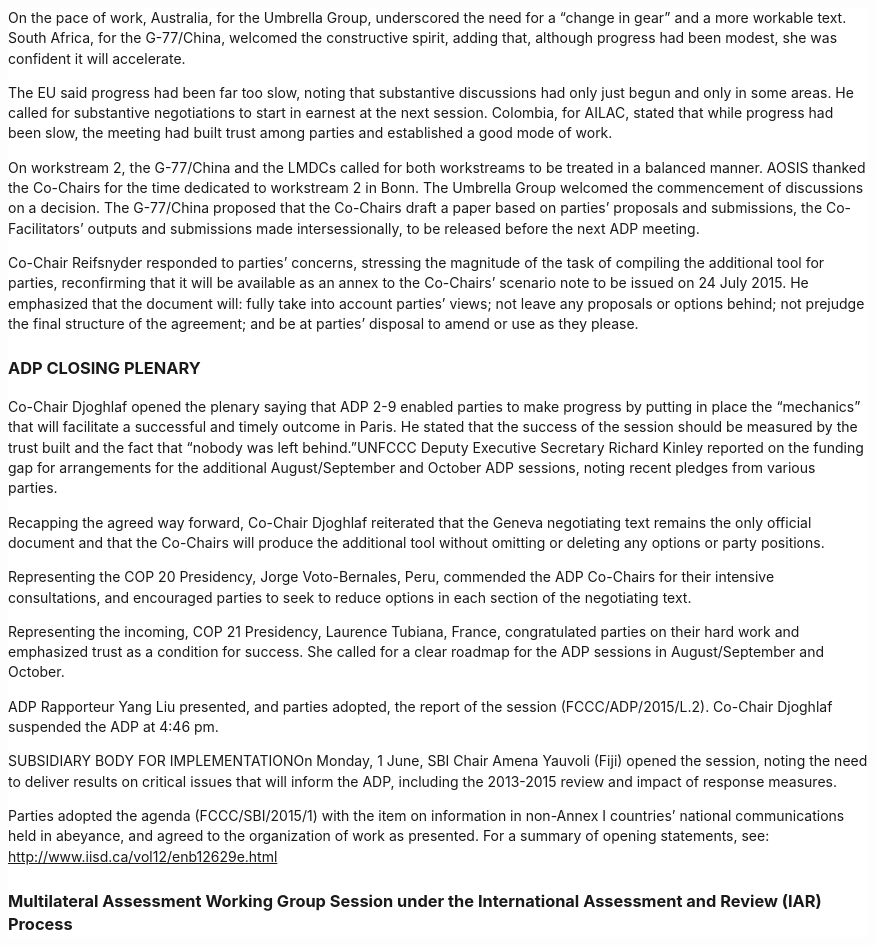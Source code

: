 On the pace of work, Australia, for the Umbrella Group, underscored the need for a “change in gear” and a more workable text. South Africa, for the G-77/China, welcomed the constructive spirit, adding that, although progress had been modest, she was confident it will accelerate.

The EU said progress had been far too slow, noting that substantive discussions had only just begun and only in some areas. He called for substantive negotiations to start in earnest at the next session. Colombia, for AILAC, stated that while progress had been slow, the meeting had built trust among parties and established a good mode of work.

On workstream 2, the G-77/China and the LMDCs called for both workstreams to be treated in a balanced manner. AOSIS thanked the Co-Chairs for the time dedicated to workstream 2 in Bonn. The Umbrella Group welcomed the commencement of discussions on a decision. The G-77/China proposed that the Co-Chairs draft a paper based on parties’ proposals and submissions, the Co-Facilitators’ outputs and submissions made intersessionally, to be released before the next ADP meeting.

Co-Chair Reifsnyder responded to parties’ concerns, stressing the magnitude of the task of compiling the additional tool for parties, reconfirming that it will be available as an annex to the Co-Chairs’ scenario note to be issued on 24 July 2015. He emphasized that the document will: fully take into account parties’ views; not leave any proposals or options behind; not prejudge the final structure of the agreement; and be at parties’ disposal to amend or use as they please.

### ADP CLOSING PLENARY

Co-Chair Djoghlaf opened the plenary saying that ADP 2-9 enabled parties to make progress by putting in place the “mechanics” that will facilitate a successful and timely outcome in Paris. He stated that the success of the session should be measured by the trust built and the fact that “nobody was left behind.”UNFCCC Deputy Executive Secretary Richard Kinley reported on the funding gap for arrangements for the additional August/September and October ADP sessions, noting recent pledges from various parties.

Recapping the agreed way forward, Co-Chair Djoghlaf reiterated that the Geneva negotiating text remains the only official document and that the Co-Chairs will produce the additional tool without omitting or deleting any options or party positions.

Representing the COP 20 Presidency, Jorge Voto-Bernales, Peru, commended the ADP Co-Chairs for their intensive consultations, and encouraged parties to seek to reduce options in each section of the negotiating text.

Representing the incoming, COP 21 Presidency, Laurence Tubiana, France, congratulated parties on their hard work and emphasized trust as a condition for success. She called for a clear roadmap for the ADP sessions in August/September and October.

ADP Rapporteur Yang Liu presented, and parties adopted, the report of the session (FCCC/ADP/2015/L.2). Co-Chair Djoghlaf suspended the ADP at 4:46 pm.

SUBSIDIARY BODY FOR IMPLEMENTATIONOn Monday, 1 June, SBI Chair Amena Yauvoli (Fiji) opened the session, noting the need to deliver results on critical issues that will inform the ADP, including the 2013-2015 review and impact of response measures.

Parties adopted the agenda (FCCC/SBI/2015/1) with the item on information in non-Annex I countries’ national communications held in abeyance, and agreed to the organization of work as presented. For a summary of opening statements, see: http://www.iisd.ca/vol12/enb12629e.html

### Multilateral Assessment Working Group Session under the International Assessment and Review (IAR) Process
